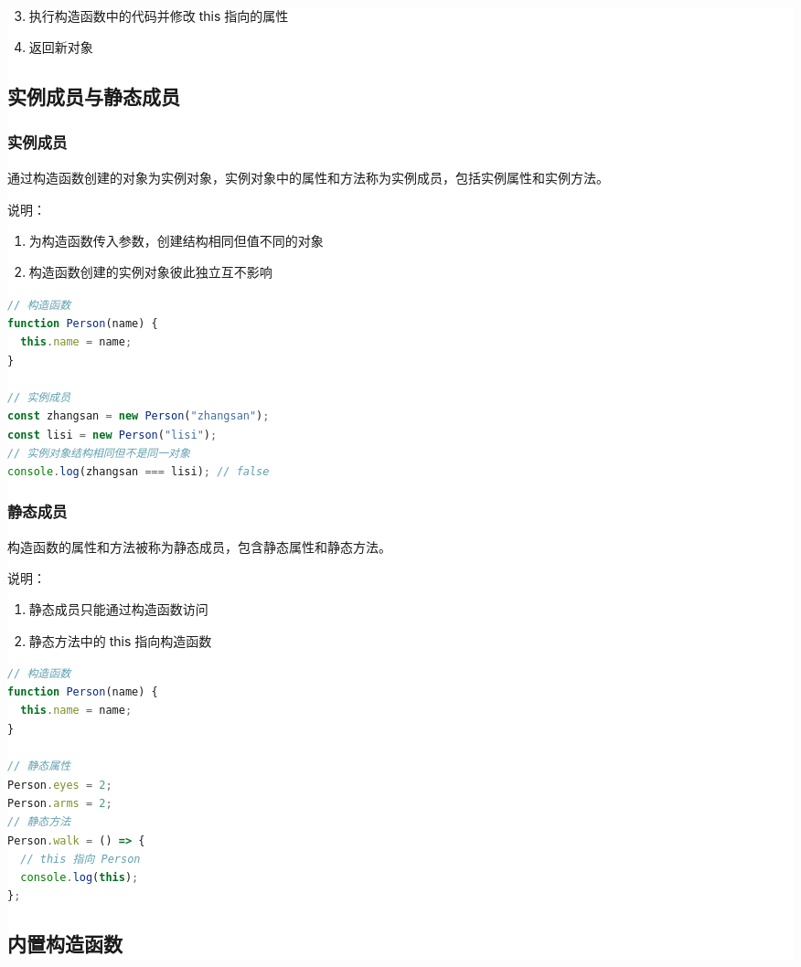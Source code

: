 3. 执行构造函数中的代码并修改 this 指向的属性

4. 返回新对象

## 实例成员与静态成员

### 实例成员

通过构造函数创建的对象为实例对象，实例对象中的属性和方法称为实例成员，包括实例属性和实例方法。

说明：

1. 为构造函数传入参数，创建结构相同但值不同的对象

2. 构造函数创建的实例对象彼此独立互不影响

```js
// 构造函数
function Person(name) {
  this.name = name;
}

// 实例成员
const zhangsan = new Person("zhangsan");
const lisi = new Person("lisi");
// 实例对象结构相同但不是同一对象
console.log(zhangsan === lisi); // false
```

### 静态成员

构造函数的属性和方法被称为静态成员，包含静态属性和静态方法。

说明：

1. 静态成员只能通过构造函数访问

2. 静态方法中的 this 指向构造函数

```js
// 构造函数
function Person(name) {
  this.name = name;
}

// 静态属性
Person.eyes = 2;
Person.arms = 2;
// 静态方法
Person.walk = () => {
  // this 指向 Person
  console.log(this);
};
```

## 内置构造函数
